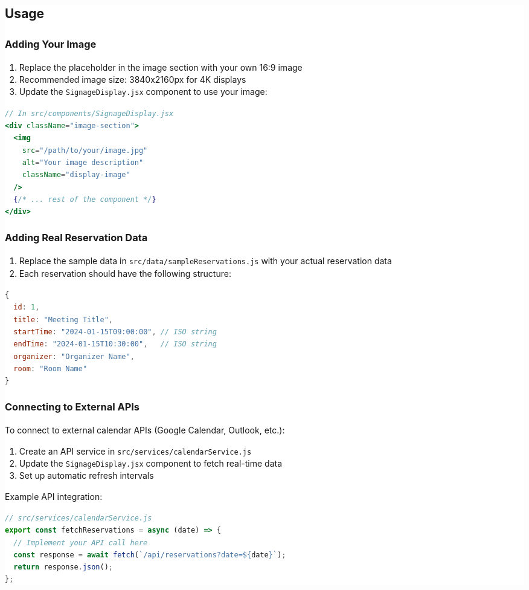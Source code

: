 ## Usage

### Adding Your Image

1. Replace the placeholder in the image section with your own 16:9 image
2. Recommended image size: 3840x2160px for 4K displays
3. Update the `SignageDisplay.jsx` component to use your image:

```jsx
// In src/components/SignageDisplay.jsx
<div className="image-section">
  <img 
    src="/path/to/your/image.jpg" 
    alt="Your image description"
    className="display-image"
  />
  {/* ... rest of the component */}
</div>
```

### Adding Real Reservation Data

1. Replace the sample data in `src/data/sampleReservations.js` with your actual reservation data
2. Each reservation should have the following structure:

```javascript
{
  id: 1,
  title: "Meeting Title",
  startTime: "2024-01-15T09:00:00", // ISO string
  endTime: "2024-01-15T10:30:00",   // ISO string
  organizer: "Organizer Name",
  room: "Room Name"
}
```

### Connecting to External APIs

To connect to external calendar APIs (Google Calendar, Outlook, etc.):

1. Create an API service in `src/services/calendarService.js`
2. Update the `SignageDisplay.jsx` component to fetch real-time data
3. Set up automatic refresh intervals

Example API integration:

```javascript
// src/services/calendarService.js
export const fetchReservations = async (date) => {
  // Implement your API call here
  const response = await fetch(`/api/reservations?date=${date}`);
  return response.json();
};
```
